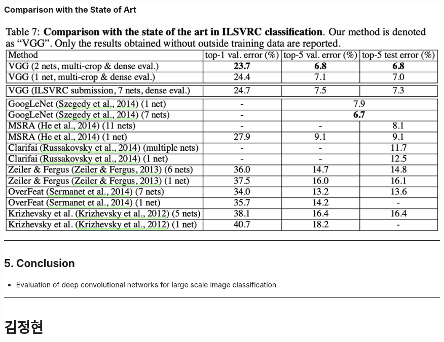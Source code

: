 ### Comparison with the State of Art
![state of art](/img/pics_11_22/stateofArt.png)

---
## 5. Conclusion

- Evaluation of deep convolutional networks for large scale image classification

---
# 김정현
